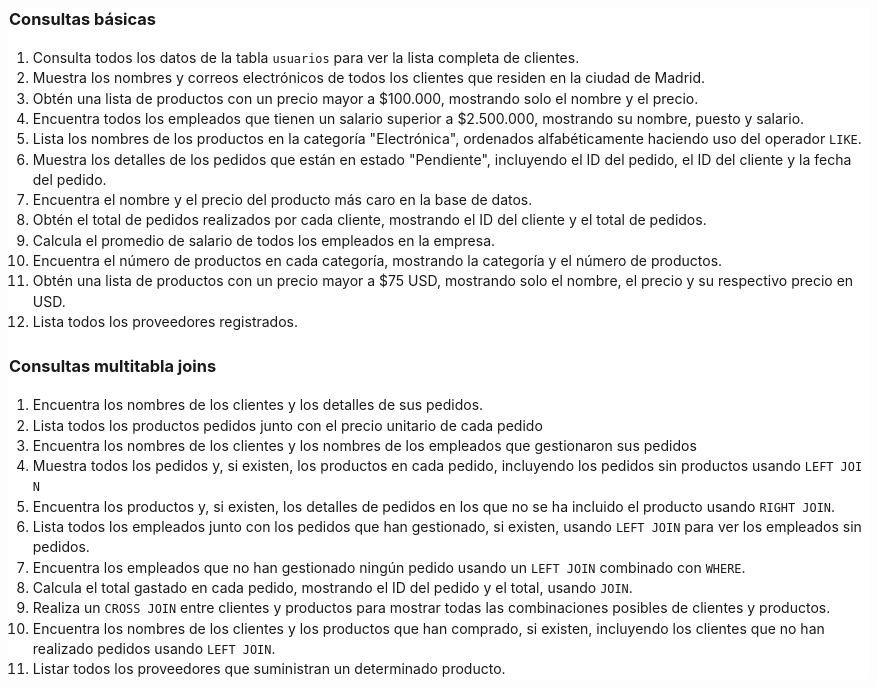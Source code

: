 ### Consultas básicas

1. Consulta todos los datos de la tabla `usuarios` para ver la lista completa de clientes.
2. Muestra los nombres y correos electrónicos de todos los clientes que residen en la ciudad de Madrid.
3. Obtén una lista de productos con un precio mayor a $100.000, mostrando solo el nombre y el precio.
4. Encuentra todos los empleados que tienen un salario superior a $2.500.000, mostrando su nombre, puesto y salario.
5. Lista los nombres de los productos en la categoría "Electrónica", ordenados alfabéticamente haciendo uso del operador `LIKE`.
6. Muestra los detalles de los pedidos que están en estado "Pendiente", incluyendo el ID del pedido, el ID del cliente y la fecha del pedido.
7. Encuentra el nombre y el precio del producto más caro en la base de datos.
8. Obtén el total de pedidos realizados por cada cliente, mostrando el ID del cliente y el total de pedidos.
9. Calcula el promedio de salario de todos los empleados en la empresa.
10. Encuentra el número de productos en cada categoría, mostrando la categoría y el número de productos.
11. Obtén una lista de productos con un precio mayor a $75 USD, mostrando solo el nombre, el precio y su respectivo precio en USD.
12. Lista todos los proveedores registrados.

### Consultas multitabla joins

1. Encuentra los nombres de los clientes y los detalles de sus pedidos.
2. Lista todos los productos pedidos junto con el precio unitario de cada pedido
3. Encuentra los nombres de los clientes y los nombres de los empleados que gestionaron sus pedidos
4. Muestra todos los pedidos y, si existen, los productos en cada pedido, incluyendo los pedidos sin productos usando `LEFT JOIN`
5. Encuentra los productos y, si existen, los detalles de pedidos en los que no se ha incluido el producto usando `RIGHT JOIN`.
6. Lista todos los empleados junto con los pedidos que han gestionado, si existen, usando `LEFT JOIN` para ver los empleados sin pedidos.
7. Encuentra los empleados que no han gestionado ningún pedido usando un `LEFT JOIN` combinado con `WHERE`.
8. Calcula el total gastado en cada pedido, mostrando el ID del pedido y el total, usando `JOIN`.
9. Realiza un `CROSS JOIN` entre clientes y productos para mostrar todas las combinaciones posibles de clientes y productos.
10. Encuentra los nombres de los clientes y los productos que han comprado, si existen, incluyendo los clientes que no han realizado pedidos usando `LEFT JOIN`.
11. Listar todos los proveedores que suministran un determinado producto.
